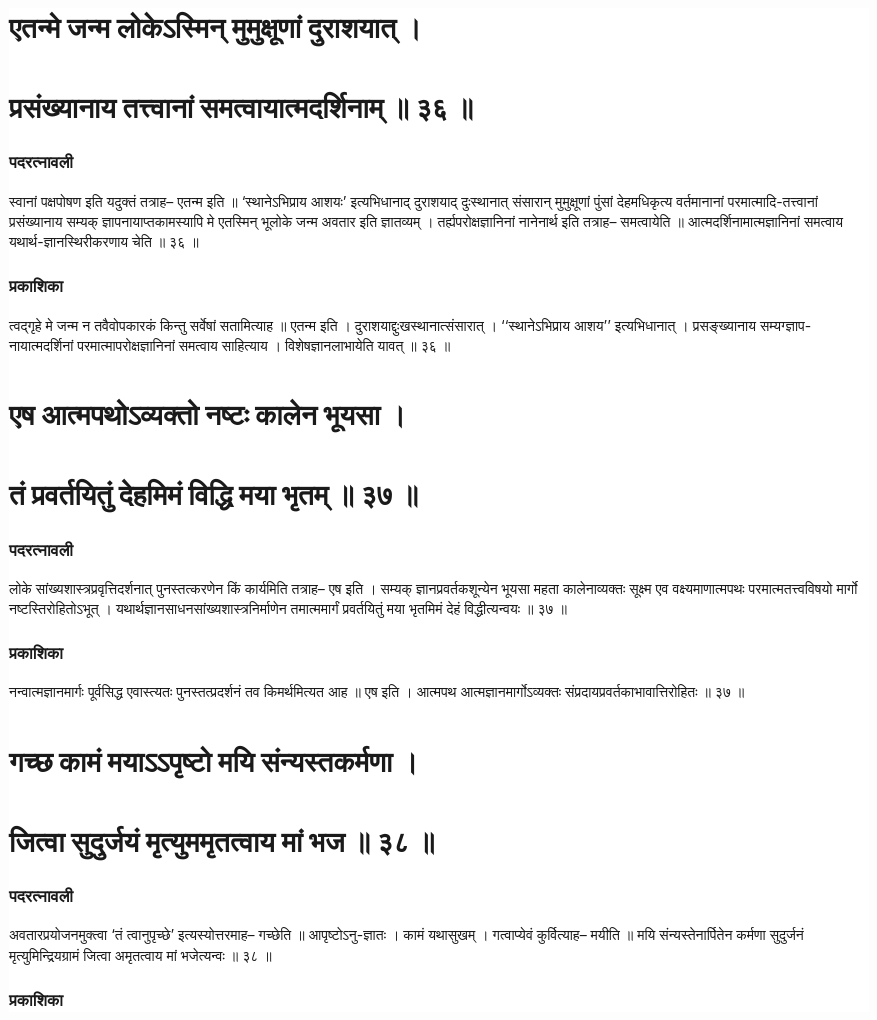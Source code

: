 # **एतन्मे जन्म लोकेऽस्मिन् मुमुक्षूणां दुराशयात् ।**

# **प्रसंख्यानाय तत्त्वानां समत्वायात्मदर्शिनाम् ॥ ३६ ॥**

### **पदरत्नावली**

स्वानां पक्षपोषण इति यदुक्तं तत्राह– एतन्म इति ॥ ‘स्थानेऽभिप्राय आशयः’ इत्यभिधानाद् दुराशयाद् दुःस्थानात् संसारान् मुमुक्षूणां पुंसां देहमधिकृत्य वर्तमानानां परमात्मादि-तत्त्वानां प्रसंख्यानाय सम्यक् ज्ञापनायाप्तकामस्यापि मे एतस्मिन् भूलोके जन्म अवतार इति ज्ञातव्यम् । तर्ह्यपरोक्षज्ञानिनां नानेनार्थ इति तत्राह– समत्वायेति ॥ आत्मदर्शिनामात्मज्ञानिनां समत्वाय यथार्थ-ज्ञानस्थिरीकरणाय चेति ॥ ३६ ॥

### **प्रकाशिका**

त्वद्गृहे मे जन्म न तवैवोपकारकं किन्तु सर्वेषां सतामित्याह ॥ एतन्म इति । दुराशयाद्दुःखस्थानात्संसारात् । ‘‘स्थानेऽभिप्राय आशय’’ इत्यभिधानात् । प्रसङ्ख्यानाय सम्यग्ज्ञाप-नायात्मदर्शिनां परमात्मापरोक्षज्ञानिनां समत्वाय साहित्याय । विशेषज्ञानलाभायेति यावत् ॥ ३६ ॥

# **एष आत्मपथोऽव्यक्तो नष्टः कालेन भूयसा ।**

# **तं प्रवर्तयितुं देहमिमं विद्धि मया भृतम् ॥ ३७ ॥**

### **पदरत्नावली**

लोके सांख्यशास्त्रप्रवृत्तिदर्शनात् पुनस्तत्करणेन किं कार्यमिति तत्राह– एष इति । सम्यक् ज्ञानप्रवर्तकशून्येन भूयसा महता कालेनाव्यक्तः सूक्ष्म एव वक्ष्यमाणात्मपथः परमात्मतत्त्वविषयो मार्गो नष्टस्तिरोहितोऽभूत् । यथार्थज्ञानसाधनसांख्यशास्त्रनिर्माणेन तमात्ममार्गं प्रवर्तयितुं मया भृतमिमं देहं विद्धीत्यन्वयः ॥ ३७ ॥

### **प्रकाशिका**

नन्वात्मज्ञानमार्गः पूर्वसिद्ध एवास्त्यतः पुनस्तत्प्रदर्शनं तव किमर्थमित्यत आह ॥ एष इति । आत्मपथ आत्मज्ञानमार्गोऽव्यक्तः संप्रदायप्रवर्तकाभावात्तिरोहितः ॥ ३७ ॥

# **गच्छ कामं मयाऽऽपृष्टो मयि संन्यस्तकर्मणा ।**

# **जित्वा सुदुर्जयं मृत्युममृतत्वाय मां भज ॥ ३८ ॥**

### **पदरत्नावली**

अवतारप्रयोजनमुक्त्वा ‘तं त्वानुपृच्छे’ इत्यस्योत्तरमाह– गच्छेति ॥ आपृष्टोऽनु-ज्ञातः । कामं यथासुखम् । गत्वाप्येवं कुर्वित्याह– मयीति ॥ मयि संन्यस्तेनार्पितेन कर्मणा सुदुर्जनं मृत्युमिन्द्रियग्रामं जित्वा अमृतत्वाय मां भजेत्यन्वः ॥ ३८ ॥

### **प्रकाशिका**
